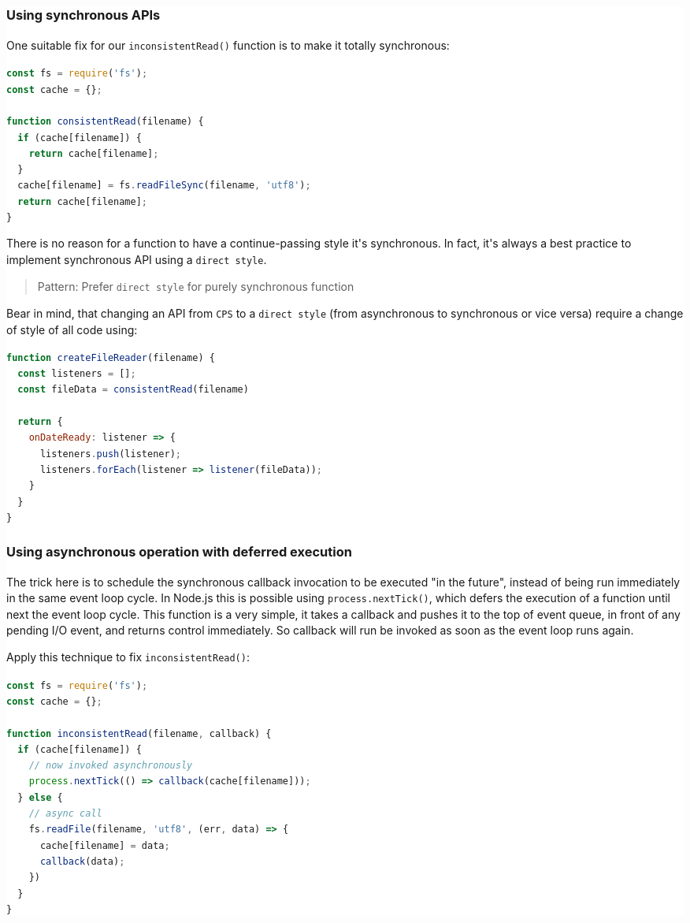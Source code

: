 ### Using synchronous APIs

One suitable fix for our `inconsistentRead()` function is to make it totally synchronous:

```js
const fs = require('fs');
const cache = {};

function consistentRead(filename) {
  if (cache[filename]) {
    return cache[filename];
  }
  cache[filename] = fs.readFileSync(filename, 'utf8');
  return cache[filename];
}
```

There is no reason for a function to have a continue-passing style it's synchronous. In fact, it's always a best practice to implement synchronous API using a `direct style`.

> Pattern:
> Prefer `direct style` for purely synchronous function

Bear in mind, that changing an API from `CPS` to a `direct style` (from asynchronous to synchronous or vice versa) require a change of style of all code using:

```js
function createFileReader(filename) {
  const listeners = [];
  const fileData = consistentRead(filename)

  return {
    onDateReady: listener => {
      listeners.push(listener);
      listeners.forEach(listener => listener(fileData));
    }
  }
}
```

### Using asynchronous operation with deferred execution

The trick here is to schedule the synchronous callback invocation to be executed "in the future", instead of being run immediately in the same event loop cycle. In Node.js this is possible using `process.nextTick()`, which defers the execution of a function until next the event loop cycle. This function is a very simple, it takes a callback and pushes it to the top of event queue, in front of any pending I/O event, and returns control immediately. So callback will run be invoked as soon as the event loop runs again.

Apply this technique to fix `inconsistentRead()`:

```js
const fs = require('fs');
const cache = {};

function inconsistentRead(filename, callback) {
  if (cache[filename]) {
    // now invoked asynchronously
    process.nextTick(() => callback(cache[filename]));
  } else {
    // async call
    fs.readFile(filename, 'utf8', (err, data) => {
      cache[filename] = data;
      callback(data);
    })
  }
}
```